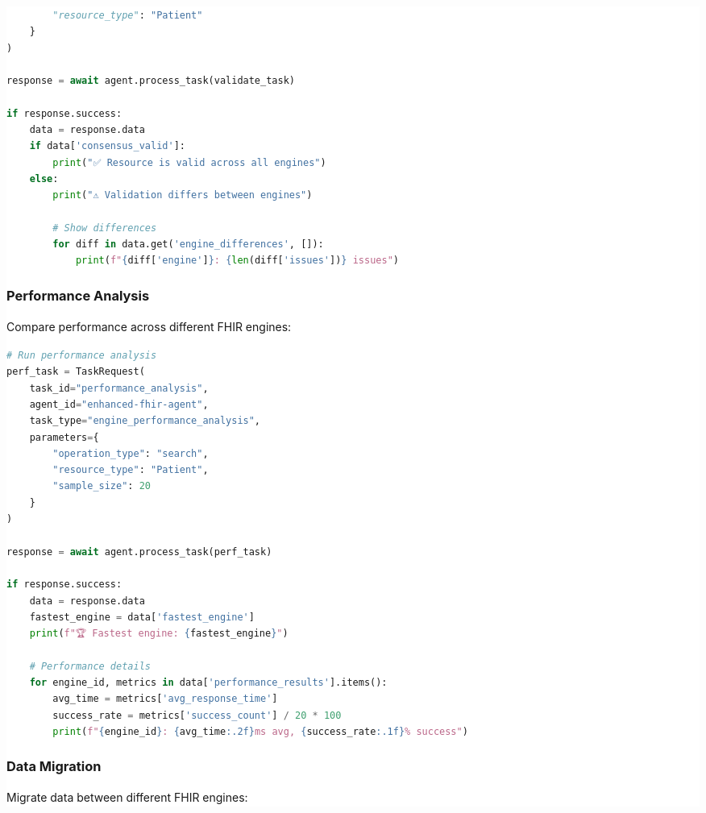 ```python
        "resource_type": "Patient"
    }
)

response = await agent.process_task(validate_task)

if response.success:
    data = response.data
    if data['consensus_valid']:
        print("✅ Resource is valid across all engines")
    else:
        print("⚠️ Validation differs between engines")
        
        # Show differences
        for diff in data.get('engine_differences', []):
            print(f"{diff['engine']}: {len(diff['issues'])} issues")
```

### Performance Analysis

Compare performance across different FHIR engines:

```python
# Run performance analysis
perf_task = TaskRequest(
    task_id="performance_analysis",
    agent_id="enhanced-fhir-agent",
    task_type="engine_performance_analysis",
    parameters={
        "operation_type": "search",
        "resource_type": "Patient", 
        "sample_size": 20
    }
)

response = await agent.process_task(perf_task)

if response.success:
    data = response.data
    fastest_engine = data['fastest_engine']
    print(f"🏆 Fastest engine: {fastest_engine}")
    
    # Performance details
    for engine_id, metrics in data['performance_results'].items():
        avg_time = metrics['avg_response_time']
        success_rate = metrics['success_count'] / 20 * 100
        print(f"{engine_id}: {avg_time:.2f}ms avg, {success_rate:.1f}% success")
```

### Data Migration

Migrate data between different FHIR engines:
